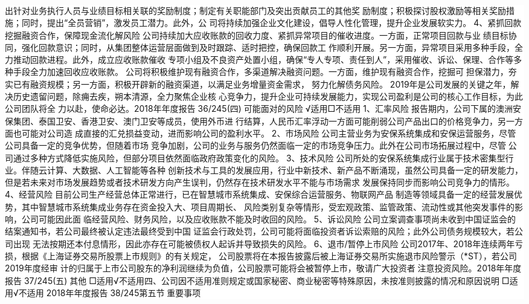 出针对业务执行人员与业绩目标相关联的奖励制度；制定有关职能部门及突出贡献员工的其他奖
励制度；积极探讨股权激励等相关奖励措施；同时，提出“全员营销”，激发员工潜力。此外，公
司将持续加强企业文化建设，倡导人性化管理，提升企业发展软实力。
4、紧抓回款挖掘融资合作，保障现金流化解风险
公司持续加大应收账款的回收力度、紧抓异常项目的催收进度。一方面，正常项目回款与业
绩目标协同，强化回款意识；同时，从集团整体运营层面做到及时跟踪、适时把控，确保回款工
作顺利开展。另一方面，异常项目采用多种手段，全力推动回款进程。此外，成立应收账款催收
专项小组及不良资产处置小组，确保“专人专项、责任到人”，采用催收、诉讼、保理、合作等多
种手段全力加速回收应收账款。
公司将积极维护现有融资合作，多渠道解决融资问题。一方面，维护现有融资合作，挖掘可
担保潜力，夯实已有融资规模；另一方面，积极开辟新的融资渠道，以满足业务增量资金需求，
努力化解债务风险。
2019年是公司发展的关键之年，解决历史遗留问题，除痈去疾，朔本清源，全力聚焦企业核
心竞争力，提升企业可持续发展能力，实现公司盈利是公司的核心工作目标，为此公司团队将全
力以赴，使命必达。2018年年度报告
36/245(四)
可能面对的风险
√适用□不适用
1、汇率风险
报告期内，公司下属的澳洲安保集团、泰国卫安、香港卫安、澳门卫安等成员，使用外币进
行结算，人民币汇率浮动一方面可能削弱公司产品出口的价格竞争力，另一方面也可能对公司造
成直接的汇兑损益变动，进而影响公司的盈利水平。
2、市场风险
公司主营业务为安保系统集成和安保运营服务，尽管公司具备一定的竞争优势，但随着市场
竞争加剧，公司的业务与服务仍然面临一定的市场竞争压力。此外在公司市场拓展过程中，尽管
公司通过多种方式降低实施风险，但部分项目依然面临政府政策变化的风险。
3、技术风险
公司所处的安保系统集成行业属于技术密集型行业。伴随云计算、大数据、人工智能等各种
创新技术与工具的发展应用，行业中新技术、新产品不断涌现，虽然公司具备一定的研发能力，
但是若未来对市场发展趋势或者技术研发方向产生误判，仍然存在技术研发水平不能与市场需求
发展保持同步而影响公司竞争力的情形。
4、经营风险
目前公司生产经营总体正常进行，已在智慧城市系统集成、安保综合运营服务、物联网产品
制造等领域具备一定的经营发展优势，其中智慧城市系统集成业务存在资金投入大、项目周期长、
风险类别复杂等情形，受宏观政策、监管政策、流动性或其他突发事件的影响，公司可能因此面
临经营风险、财务风险，以及应收账款不能及时收回的风险。
5、诉讼风险
公司立案调查事项尚未收到中国证监会的结案通知书，若公司最终被认定违法最终受到中国
证监会行政处罚，公司可能将面临投资者诉讼索赔的风险；此外公司债务规模较大，若公司出现
无法按期还本付息情形，因此亦存在可能被债权人起诉并导致损失的风险。
6、退市/暂停上市风险
公司2017年、2018年连续两年亏损，根据《上海证券交易所股票上市规则》的有关规定，
公司股票将在本报告披露后被上海证券交易所实施退市风险警示（*ST），若公司2019年度经审
计的归属于上市公司股东的净利润继续为负值，公司股票可能将会被暂停上市，敬请广大投资者
注意投资风险。2018年年度报告
37/245(五)
其他
□适用√不适用四、公司因不适用准则规定或国家秘密、商业秘密等特殊原因，未按准则披露的情况和原因说明
□适用√不适用
2018年年度报告
38/245第五节
重要事项